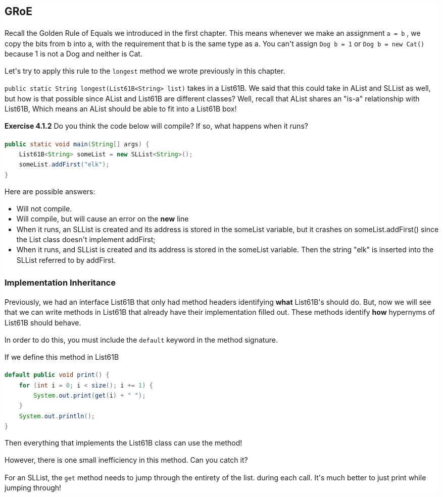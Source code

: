 ## GRoE <a href="#groe" id="groe"></a>

Recall the Golden Rule of Equals we introduced in the first chapter. This means whenever we make an assignment `a = b` , we copy the bits from b into a, with the requirement that b is the same type as a. You can't assign `Dog b = 1` or `Dog b = new Cat()` because 1 is not a Dog and neither is Cat.

Let's try to apply this rule to the `longest` method we wrote previously in this chapter.

`public static String longest(List61B<String> list)` takes in a List61B. We said that this could take in AList and SLList as well, but how is that possible since AList and List61B are different classes? Well, recall that AList shares an "is-a" relationship with List61B, Which means an AList should be able to fit into a List61B box!

**Exercise 4.1.2** Do you think the code below will compile? If so, what happens when it runs?

```java
public static void main(String[] args) {
    List61B<String> someList = new SLList<String>();
    someList.addFirst("elk");
}
```

Here are possible answers:

* Will not compile.
* Will compile, but will cause an error on the **new** line
* When it runs, an SLList is created and its address is stored in the someList variable, but it crashes on someList.addFirst() since the List class doesn't implement addFirst;
* When it runs, and SLList is created and its address is stored in the someList variable. Then the string "elk" is inserted into the SLList referred to by addFirst.

### Implementation Inheritance <a href="#implementation-inheritance" id="implementation-inheritance"></a>

Previously, we had an interface List61B that only had method headers identifying **what** List61B's should do. But, now we will see that we can write methods in List61B that already have their implementation filled out. These methods identify **how** hypernyms of List61B should behave.

In order to do this, you must include the `default` keyword in the method signature.

If we define this method in List61B

```java
default public void print() {
    for (int i = 0; i < size(); i += 1) {
        System.out.print(get(i) + " ");
    }
    System.out.println();
}
```

Then everything that implements the List61B class can use the method!

However, there is one small inefficiency in this method. Can you catch it?

For an SLList, the `get` method needs to jump through the entirety of the list. during each call. It's much better to just print while jumping through!
